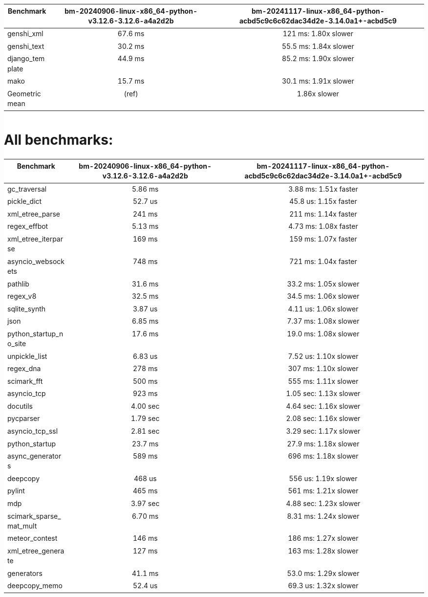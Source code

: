 | Benchmark       | bm-20240906-linux-x86_64-python-v3.12.6-3.12.6-a4a2d2b | bm-20241117-linux-x86_64-python-acbd5c9c6c62dac34d2e-3.14.0a1+-acbd5c9 |
|-----------------|:------------------------------------------------------:|:----------------------------------------------------------------------:|
| genshi_xml      | 67.6 ms                                                | 121 ms: 1.80x slower                                                   |
| genshi_text     | 30.2 ms                                                | 55.5 ms: 1.84x slower                                                  |
| django_template | 44.9 ms                                                | 85.2 ms: 1.90x slower                                                  |
| mako            | 15.7 ms                                                | 30.1 ms: 1.91x slower                                                  |
| Geometric mean  | (ref)                                                  | 1.86x slower                                                           |

All benchmarks:
===============

| Benchmark                | bm-20240906-linux-x86_64-python-v3.12.6-3.12.6-a4a2d2b | bm-20241117-linux-x86_64-python-acbd5c9c6c62dac34d2e-3.14.0a1+-acbd5c9 |
|--------------------------|:------------------------------------------------------:|:----------------------------------------------------------------------:|
| gc_traversal             | 5.86 ms                                                | 3.88 ms: 1.51x faster                                                  |
| pickle_dict              | 52.7 us                                                | 45.8 us: 1.15x faster                                                  |
| xml_etree_parse          | 241 ms                                                 | 211 ms: 1.14x faster                                                   |
| regex_effbot             | 5.13 ms                                                | 4.73 ms: 1.08x faster                                                  |
| xml_etree_iterparse      | 169 ms                                                 | 159 ms: 1.07x faster                                                   |
| asyncio_websockets       | 748 ms                                                 | 721 ms: 1.04x faster                                                   |
| pathlib                  | 31.6 ms                                                | 33.2 ms: 1.05x slower                                                  |
| regex_v8                 | 32.5 ms                                                | 34.5 ms: 1.06x slower                                                  |
| sqlite_synth             | 3.87 us                                                | 4.11 us: 1.06x slower                                                  |
| json                     | 6.85 ms                                                | 7.37 ms: 1.08x slower                                                  |
| python_startup_no_site   | 17.6 ms                                                | 19.0 ms: 1.08x slower                                                  |
| unpickle_list            | 6.83 us                                                | 7.52 us: 1.10x slower                                                  |
| regex_dna                | 278 ms                                                 | 307 ms: 1.10x slower                                                   |
| scimark_fft              | 500 ms                                                 | 555 ms: 1.11x slower                                                   |
| asyncio_tcp              | 923 ms                                                 | 1.05 sec: 1.13x slower                                                 |
| docutils                 | 4.00 sec                                               | 4.64 sec: 1.16x slower                                                 |
| pycparser                | 1.79 sec                                               | 2.08 sec: 1.16x slower                                                 |
| asyncio_tcp_ssl          | 2.81 sec                                               | 3.29 sec: 1.17x slower                                                 |
| python_startup           | 23.7 ms                                                | 27.9 ms: 1.18x slower                                                  |
| async_generators         | 589 ms                                                 | 696 ms: 1.18x slower                                                   |
| deepcopy                 | 468 us                                                 | 556 us: 1.19x slower                                                   |
| pylint                   | 465 ms                                                 | 561 ms: 1.21x slower                                                   |
| mdp                      | 3.97 sec                                               | 4.88 sec: 1.23x slower                                                 |
| scimark_sparse_mat_mult  | 6.70 ms                                                | 8.31 ms: 1.24x slower                                                  |
| meteor_contest           | 146 ms                                                 | 186 ms: 1.27x slower                                                   |
| xml_etree_generate       | 127 ms                                                 | 163 ms: 1.28x slower                                                   |
| generators               | 41.1 ms                                                | 53.0 ms: 1.29x slower                                                  |
| deepcopy_memo            | 52.4 us                                                | 69.3 us: 1.32x slower                                                  |